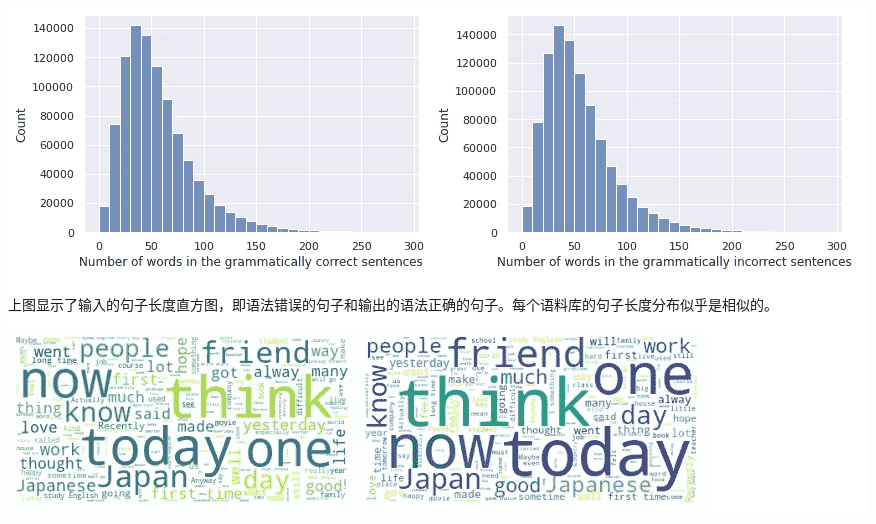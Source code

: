 ![](img/386b1f9620e45c6562ed367d3d3f0dd4.png)![](img/0806b2d4312944ec83f6c783f1abe6eb.png)

上图显示了输入的句子长度直方图，即语法错误的句子和输出的语法正确的句子。每个语料库的句子长度分布似乎是相似的。

![](img/871bdbe18c0ad1bf91e44cf0f29779b2.png)![](img/25d1ec458a4ddb6e1de1cfbc5ba369d2.png)
